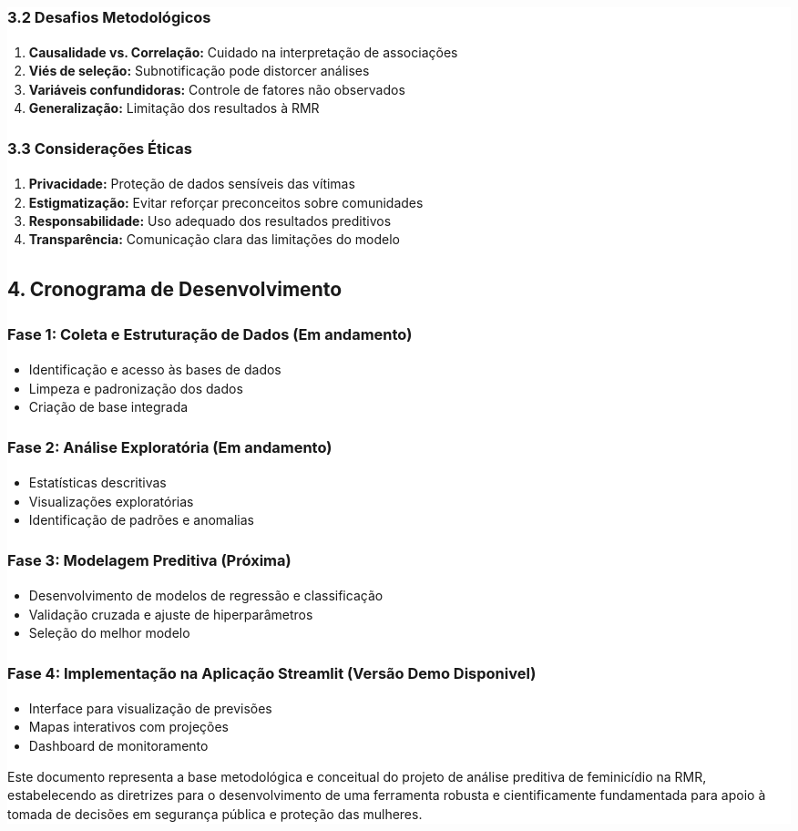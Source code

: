 ### 3.2 Desafios Metodológicos

1. **Causalidade vs. Correlação:** Cuidado na interpretação de associações
2. **Viés de seleção:** Subnotificação pode distorcer análises
3. **Variáveis confundidoras:** Controle de fatores não observados
4. **Generalização:** Limitação dos resultados à RMR

### 3.3 Considerações Éticas

1. **Privacidade:** Proteção de dados sensíveis das vítimas
2. **Estigmatização:** Evitar reforçar preconceitos sobre comunidades
3. **Responsabilidade:** Uso adequado dos resultados preditivos
4. **Transparência:** Comunicação clara das limitações do modelo

## 4. Cronograma de Desenvolvimento

### Fase 1: Coleta e Estruturação de Dados (Em andamento)
- Identificação e acesso às bases de dados
- Limpeza e padronização dos dados
- Criação de base integrada

### Fase 2: Análise Exploratória (Em andamento)
- Estatísticas descritivas
- Visualizações exploratórias
- Identificação de padrões e anomalias

### Fase 3: Modelagem Preditiva (Próxima)
- Desenvolvimento de modelos de regressão e classificação
- Validação cruzada e ajuste de hiperparâmetros
- Seleção do melhor modelo

### Fase 4: Implementação na Aplicação Streamlit (Versão Demo Disponivel)
- Interface para visualização de previsões
- Mapas interativos com projeções
- Dashboard de monitoramento


Este documento representa a base metodológica e conceitual do projeto de análise preditiva de feminicídio na RMR, 
estabelecendo as diretrizes para o desenvolvimento de uma ferramenta robusta e cientificamente fundamentada para apoio à tomada de decisões em segurança pública e proteção das mulheres.
